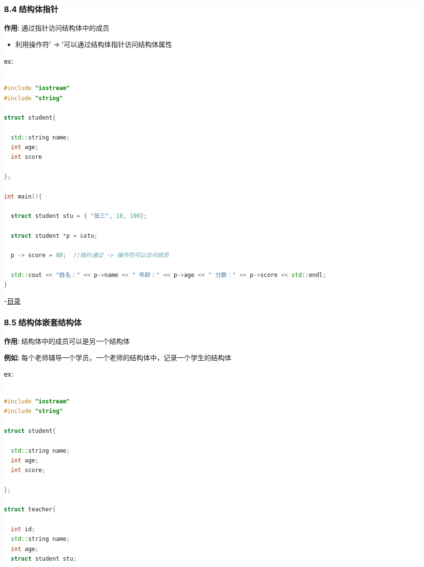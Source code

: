 



### 8.4 结构体指针

**作用**: 通过指针访问结构体中的成员

* 利用操作符' -> '可以通过结构体指针访问结构体属性

ex:

```cpp

#include "iostream"
#include "string"

struct student{

  std::string name;
  int age;
  int score

};

int main(){

  struct student stu = { "张三", 18, 100};

  struct student *p = &stu;

  p -> score = 80;  //指针通过 -> 操作符可以访问成员

  std::cout << "姓名：" << p->name << " 年龄：" << p->age << " 分数：" << p->score << std::endl;
}
```

-[目录](#目录)





### 8.5 结构体嵌套结构体

**作用**: 结构体中的成员可以是另一个结构体

**例如**: 每个老师辅导一个学员，一个老师的结构体中，记录一个学生的结构体

ex:

```cpp

#include "iostream"
#include "string"

struct student{

  std::string name;
  int age;
  int score;

};

struct teacher{

  int id;
  std::string name;
  int age;
  struct student stu;

```